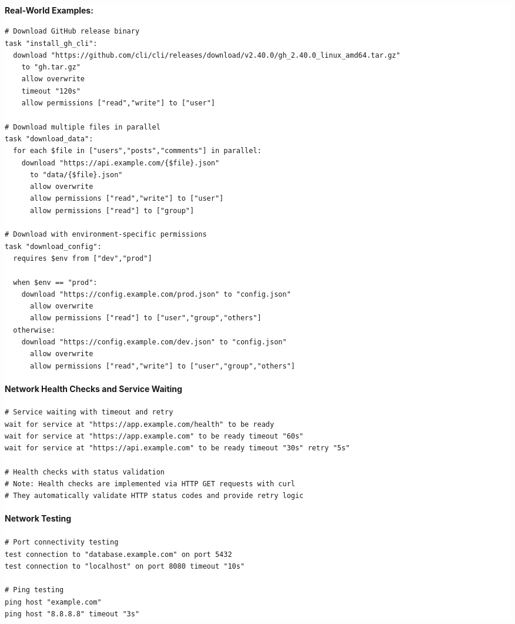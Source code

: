 **Real-World Examples:**

```
# Download GitHub release binary
task "install_gh_cli":
  download "https://github.com/cli/cli/releases/download/v2.40.0/gh_2.40.0_linux_amd64.tar.gz"
    to "gh.tar.gz"
    allow overwrite
    timeout "120s"
    allow permissions ["read","write"] to ["user"]

# Download multiple files in parallel
task "download_data":
  for each $file in ["users","posts","comments"] in parallel:
    download "https://api.example.com/{$file}.json"
      to "data/{$file}.json"
      allow overwrite
      allow permissions ["read","write"] to ["user"]
      allow permissions ["read"] to ["group"]

# Download with environment-specific permissions
task "download_config":
  requires $env from ["dev","prod"]
  
  when $env == "prod":
    download "https://config.example.com/prod.json" to "config.json"
      allow overwrite
      allow permissions ["read"] to ["user","group","others"]
  otherwise:
    download "https://config.example.com/dev.json" to "config.json"
      allow overwrite
      allow permissions ["read","write"] to ["user","group","others"]
```

#### Network Health Checks and Service Waiting

```
# Service waiting with timeout and retry
wait for service at "https://app.example.com/health" to be ready
wait for service at "https://app.example.com" to be ready timeout "60s"
wait for service at "https://api.example.com" to be ready timeout "30s" retry "5s"

# Health checks with status validation
# Note: Health checks are implemented via HTTP GET requests with curl
# They automatically validate HTTP status codes and provide retry logic
```

#### Network Testing

```
# Port connectivity testing
test connection to "database.example.com" on port 5432
test connection to "localhost" on port 8080 timeout "10s"

# Ping testing
ping host "example.com"
ping host "8.8.8.8" timeout "3s"
```
